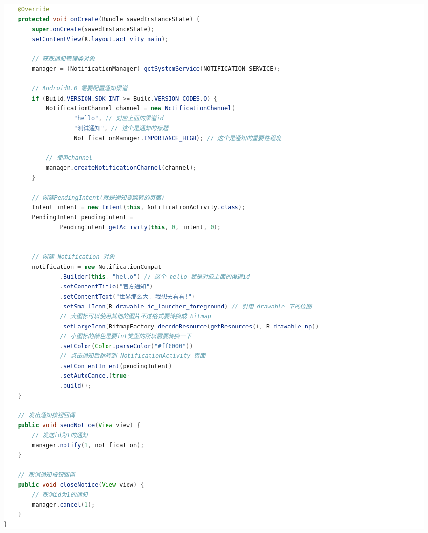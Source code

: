 ```java
    @Override
    protected void onCreate(Bundle savedInstanceState) {
        super.onCreate(savedInstanceState);
        setContentView(R.layout.activity_main);

        // 获取通知管理类对象
        manager = (NotificationManager) getSystemService(NOTIFICATION_SERVICE);

        // Android8.0 需要配置通知渠道
        if (Build.VERSION.SDK_INT >= Build.VERSION_CODES.O) {
            NotificationChannel channel = new NotificationChannel(
                    "hello", // 对应上面的渠道id
                    "测试通知", // 这个是通知的标题
                    NotificationManager.IMPORTANCE_HIGH); // 这个是通知的重要性程度

            // 使用channel
            manager.createNotificationChannel(channel);
        }

        // 创建PendingIntent(就是通知要跳转的页面)
        Intent intent = new Intent(this, NotificationActivity.class);
        PendingIntent pendingIntent =
                PendingIntent.getActivity(this, 0, intent, 0);


        // 创建 Notification 对象
        notification = new NotificationCompat
                .Builder(this, "hello") // 这个 hello 就是对应上面的渠道id
                .setContentTitle("官方通知")
                .setContentText("世界那么大, 我想去看看!")
                .setSmallIcon(R.drawable.ic_launcher_foreground) // 引用 drawable 下的位图
                // 大图标可以使用其他的图片不过格式要转换成 Bitmap
                .setLargeIcon(BitmapFactory.decodeResource(getResources(), R.drawable.np))
                // 小图标的颜色是要int类型的所以需要转换一下
                .setColor(Color.parseColor("#ff0000"))
                // 点击通知后跳转到 NotificationActivity 页面
                .setContentIntent(pendingIntent)
                .setAutoCancel(true)
                .build();
    }

    // 发出通知按钮回调
    public void sendNotice(View view) {
        // 发送id为1的通知
        manager.notify(1, notification);
    }

    // 取消通知按钮回调
    public void closeNotice(View view) {
        // 取消id为1的通知
        manager.cancel(1);
    }
}
```
